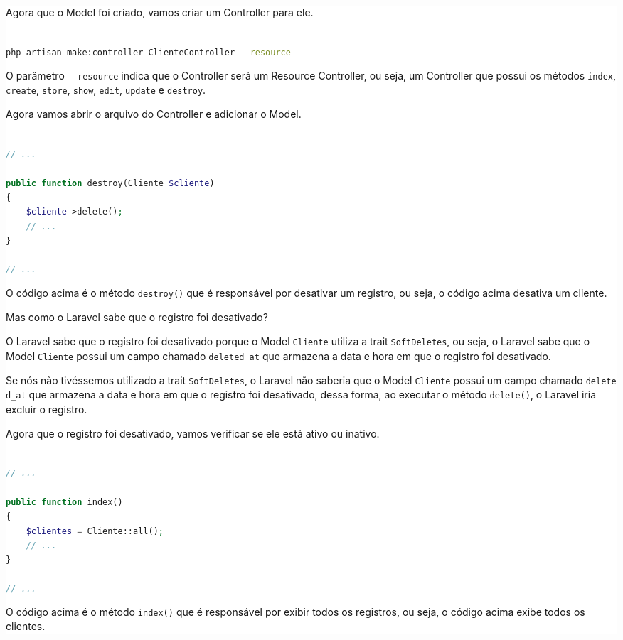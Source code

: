 Agora que o Model foi criado, vamos criar um Controller para ele.

```bash

php artisan make:controller ClienteController --resource

```

O parâmetro `--resource` indica que o Controller será um Resource Controller, ou seja, um Controller que possui os métodos `index`, `create`, `store`, `show`, `edit`, `update` e `destroy`.

Agora vamos abrir o arquivo do Controller e adicionar o Model.

```php

// ...

public function destroy(Cliente $cliente)
{
    $cliente->delete();
    // ...
}

// ...

```

O código acima é o método `destroy()` que é responsável por desativar um registro, ou seja, o código acima desativa um cliente.

Mas como o Laravel sabe que o registro foi desativado?

O Laravel sabe que o registro foi desativado porque o Model `Cliente` utiliza a trait `SoftDeletes`, ou seja, o Laravel sabe que o Model `Cliente` possui um campo chamado `deleted_at` que armazena a data e hora em que o registro foi desativado.

Se nós não tivéssemos utilizado a trait `SoftDeletes`, o Laravel não saberia que o Model `Cliente` possui um campo chamado `deleted_at` que armazena a data e hora em que o registro foi desativado, dessa forma, ao executar o método `delete()`, o Laravel iria excluir o registro.

Agora que o registro foi desativado, vamos verificar se ele está ativo ou inativo.

```php

// ...

public function index()
{
    $clientes = Cliente::all();
    // ...
}

// ...

```

O código acima é o método `index()` que é responsável por exibir todos os registros, ou seja, o código acima exibe todos os clientes.
